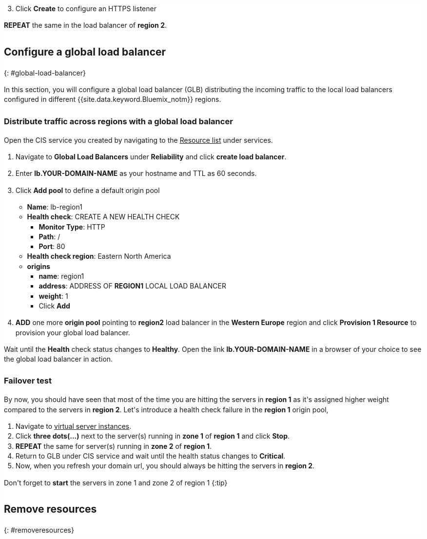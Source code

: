 3. Click **Create** to configure an HTTPS listener

**REPEAT** the same in the load balancer of **region 2**.

## Configure a global load balancer
{: #global-load-balancer}

In this section, you will configure a global load balancer (GLB) distributing the incoming traffic to the local load balancers configured in different {{site.data.keyword.Bluemix_notm}} regions.

### Distribute traffic across regions with a global load balancer
Open the CIS service you created by navigating to the [Resource list](https://{DomainName}/resources) under services.

1. Navigate to **Global Load Balancers** under **Reliability** and click **create load balancer**.
2. Enter **lb.YOUR-DOMAIN-NAME** as your hostname and TTL as 60 seconds.
3. Click **Add pool** to define a default origin pool
   - **Name**: lb-region1
   - **Health check**: CREATE A NEW HEALTH CHECK
     - **Monitor Type**: HTTP
     - **Path**: /
     - **Port**: 80
   - **Health check region**: Eastern North America
   - **origins** 
     - **name**: region1
     - **address**: ADDRESS OF **REGION1** LOCAL LOAD BALANCER
     - **weight**: 1
     - Click **Add**

4. **ADD** one more **origin pool** pointing to **region2** load balancer in the **Western Europe** region and click **Provision 1 Resource** to provision your global load balancer.

Wait until the **Health** check status changes to **Healthy**. Open the link **lb.YOUR-DOMAIN-NAME** in a browser of your choice to see the global load balancer in action.

### Failover test
By now, you should have seen that most of the time you are hitting the servers in **region 1** as it's assigned higher weight compared to the servers in **region 2**. Let's introduce a health check failure in the **region 1** origin pool,

1. Navigate to [virtual server instances](https://{DomainName}/vpc/compute/vs).
2. Click **three dots(...)** next to the server(s) running in **zone 1** of **region 1** and click **Stop**.
3. **REPEAT** the same for server(s) running in **zone 2** of **region 1**.
4. Return to GLB under CIS service and wait until the health status changes to **Critical**. 
5. Now, when you refresh your domain url, you should always be hitting the servers in **region 2**.

Don't forget to **start** the servers in zone 1 and zone 2 of region 1
{:tip}

## Remove resources
{: #removeresources}
